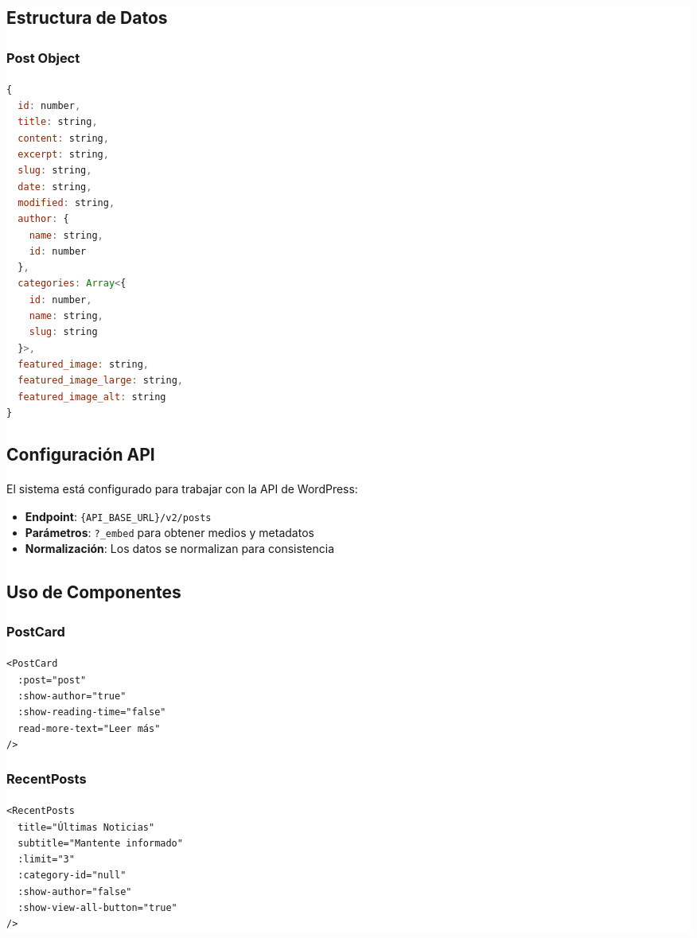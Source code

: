 ## Estructura de Datos

### Post Object
```javascript
{
  id: number,
  title: string,
  content: string,
  excerpt: string,
  slug: string,
  date: string,
  modified: string,
  author: {
    name: string,
    id: number
  },
  categories: Array<{
    id: number,
    name: string,
    slug: string
  }>,
  featured_image: string,
  featured_image_large: string,
  featured_image_alt: string
}
```

## Configuración API

El sistema está configurado para trabajar con la API de WordPress:
- **Endpoint**: `{API_BASE_URL}/v2/posts`
- **Parámetros**: `?_embed` para obtener medios y metadatos
- **Normalización**: Los datos se normalizan para consistencia

## Uso de Componentes

### PostCard
```vue
<PostCard 
  :post="post"
  :show-author="true"
  :show-reading-time="false"
  read-more-text="Leer más"
/>
```

### RecentPosts
```vue
<RecentPosts 
  title="Últimas Noticias"
  subtitle="Mantente informado"
  :limit="3"
  :category-id="null"
  :show-author="false"
  :show-view-all-button="true"
/>
```
